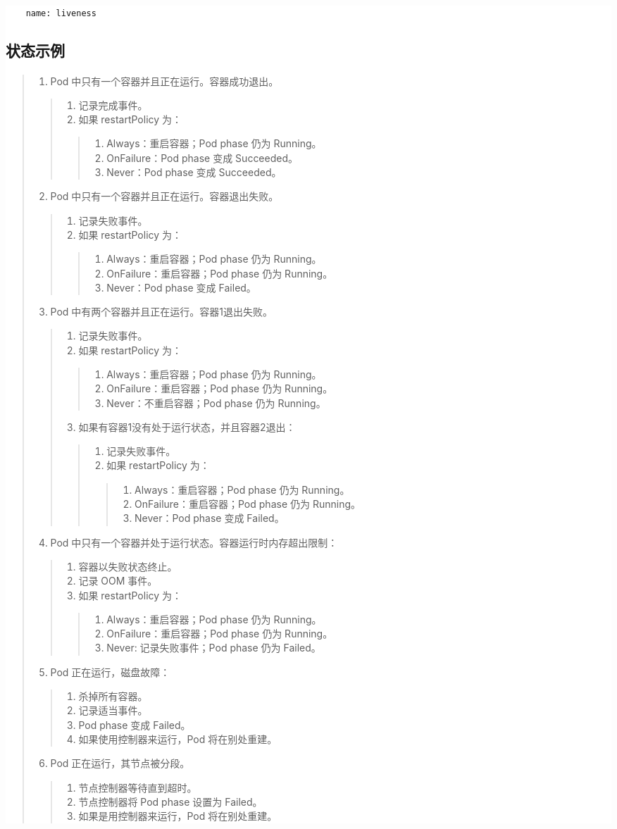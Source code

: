 ```bash
    name: liveness
```

## 状态示例
> 1. Pod 中只有一个容器并且正在运行。容器成功退出。   
> > 1. 记录完成事件。   
> > 2. 如果 restartPolicy 为：   
> >> 1. Always：重启容器；Pod phase 仍为 Running。   
> >> 2. OnFailure：Pod phase 变成 Succeeded。   
> >> 3. Never：Pod phase 变成 Succeeded。  
> >
> 2. Pod 中只有一个容器并且正在运行。容器退出失败。   
> > 1. 记录失败事件。   
> > 2. 如果 restartPolicy 为：   
> >> 1. Always：重启容器；Pod phase 仍为 Running。   
> >> 2. OnFailure：重启容器；Pod phase 仍为 Running。   
> >> 3. Never：Pod phase 变成 Failed。   
> >
> 3. Pod 中有两个容器并且正在运行。容器1退出失败。   
> > 1. 记录失败事件。   
> > 2. 如果 restartPolicy 为：   
> >> 1. Always：重启容器；Pod phase 仍为 Running。   
> >> 2. OnFailure：重启容器；Pod phase 仍为 Running。   
> >> 3. Never：不重启容器；Pod phase 仍为 Running。   
> >
> > 3. 如果有容器1没有处于运行状态，并且容器2退出：   
> >> 1. 记录失败事件。   
> >> 2. 如果 restartPolicy 为：   
> >>> 1. Always：重启容器；Pod phase 仍为 Running。   
> >>> 2. OnFailure：重启容器；Pod phase 仍为 Running。   
> >>> 3. Never：Pod phase 变成 Failed。   
> >
> 4. Pod 中只有一个容器并处于运行状态。容器运行时内存超出限制：   
> > 1. 容器以失败状态终止。   
> > 2. 记录 OOM 事件。   
> > 3. 如果 restartPolicy 为：   
> >> 1. Always：重启容器；Pod phase 仍为 Running。   
> >> 2. OnFailure：重启容器；Pod phase 仍为 Running。   
> >> 3. Never: 记录失败事件；Pod phase 仍为 Failed。   
> >
> 5. Pod 正在运行，磁盘故障：   
> > 1. 杀掉所有容器。   
> > 2. 记录适当事件。   
> > 3. Pod phase 变成 Failed。   
> > 4. 如果使用控制器来运行，Pod 将在别处重建。   
> >
> 6. Pod 正在运行，其节点被分段。   
> > 1. 节点控制器等待直到超时。   
> > 2. 节点控制器将 Pod phase 设置为 Failed。   
> > 3. 如果是用控制器来运行，Pod 将在别处重建。   










